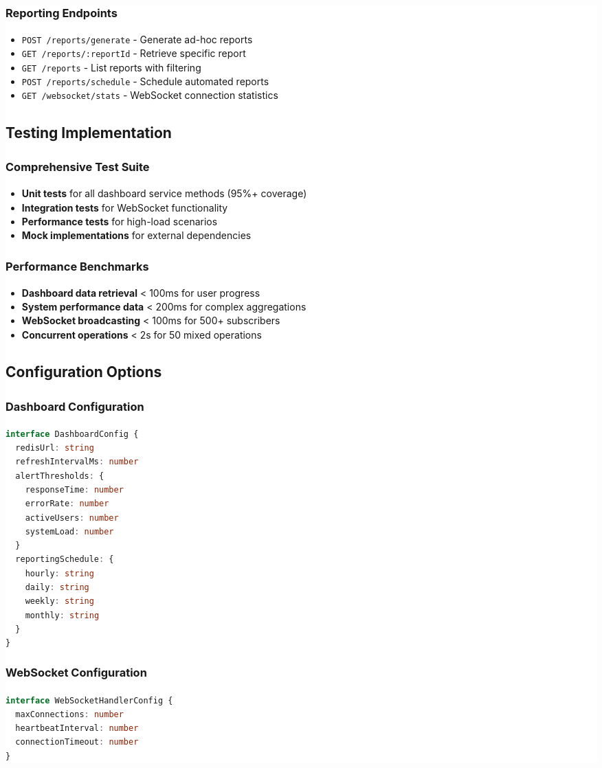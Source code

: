 ### Reporting Endpoints

- `POST /reports/generate` - Generate ad-hoc reports
- `GET /reports/:reportId` - Retrieve specific report
- `GET /reports` - List reports with filtering
- `POST /reports/schedule` - Schedule automated reports
- `GET /websocket/stats` - WebSocket connection statistics

## Testing Implementation

### Comprehensive Test Suite

- **Unit tests** for all dashboard service methods (95%+ coverage)
- **Integration tests** for WebSocket functionality
- **Performance tests** for high-load scenarios
- **Mock implementations** for external dependencies

### Performance Benchmarks

- **Dashboard data retrieval** < 100ms for user progress
- **System performance data** < 200ms for complex aggregations
- **WebSocket broadcasting** < 100ms for 500+ subscribers
- **Concurrent operations** < 2s for 50 mixed operations

## Configuration Options

### Dashboard Configuration

```typescript
interface DashboardConfig {
  redisUrl: string
  refreshIntervalMs: number
  alertThresholds: {
    responseTime: number
    errorRate: number
    activeUsers: number
    systemLoad: number
  }
  reportingSchedule: {
    hourly: string
    daily: string
    weekly: string
    monthly: string
  }
}
```

### WebSocket Configuration

```typescript
interface WebSocketHandlerConfig {
  maxConnections: number
  heartbeatInterval: number
  connectionTimeout: number
}
```
